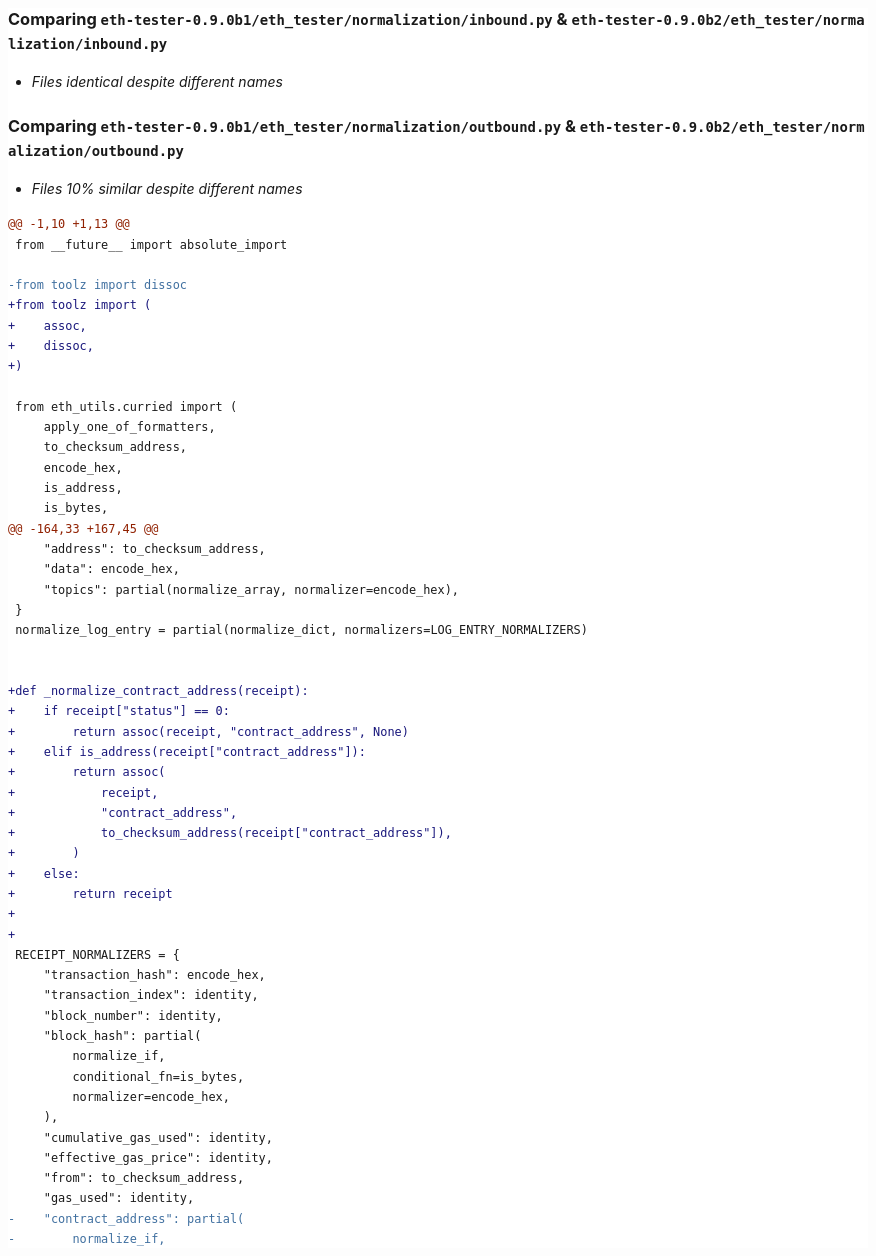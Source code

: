 ### Comparing `eth-tester-0.9.0b1/eth_tester/normalization/inbound.py` & `eth-tester-0.9.0b2/eth_tester/normalization/inbound.py`

 * *Files identical despite different names*

### Comparing `eth-tester-0.9.0b1/eth_tester/normalization/outbound.py` & `eth-tester-0.9.0b2/eth_tester/normalization/outbound.py`

 * *Files 10% similar despite different names*

```diff
@@ -1,10 +1,13 @@
 from __future__ import absolute_import
 
-from toolz import dissoc
+from toolz import (
+    assoc,
+    dissoc,
+)
 
 from eth_utils.curried import (
     apply_one_of_formatters,
     to_checksum_address,
     encode_hex,
     is_address,
     is_bytes,
@@ -164,33 +167,45 @@
     "address": to_checksum_address,
     "data": encode_hex,
     "topics": partial(normalize_array, normalizer=encode_hex),
 }
 normalize_log_entry = partial(normalize_dict, normalizers=LOG_ENTRY_NORMALIZERS)
 
 
+def _normalize_contract_address(receipt):
+    if receipt["status"] == 0:
+        return assoc(receipt, "contract_address", None)
+    elif is_address(receipt["contract_address"]):
+        return assoc(
+            receipt,
+            "contract_address",
+            to_checksum_address(receipt["contract_address"]),
+        )
+    else:
+        return receipt
+
+
 RECEIPT_NORMALIZERS = {
     "transaction_hash": encode_hex,
     "transaction_index": identity,
     "block_number": identity,
     "block_hash": partial(
         normalize_if,
         conditional_fn=is_bytes,
         normalizer=encode_hex,
     ),
     "cumulative_gas_used": identity,
     "effective_gas_price": identity,
     "from": to_checksum_address,
     "gas_used": identity,
-    "contract_address": partial(
-        normalize_if,
```